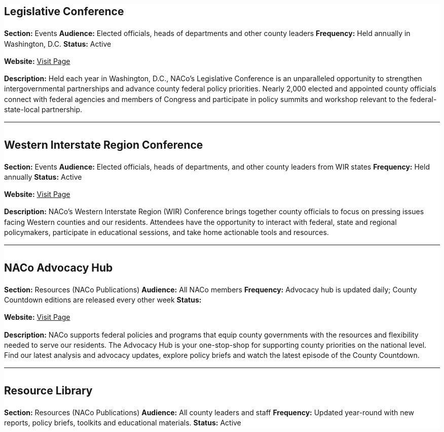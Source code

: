 
## Legislative Conference
**Section:** Events
**Audience:** Elected officials, heads of departments and other county leaders
**Frequency:** Held annually in Washington, D.C.
**Status:** Active

**Website:** [Visit Page](https://www.naco.org/page/naco-legislative-conference)

**Description:**
Held each year in Washington, D.C., NACo’s Legislative Conference is an unparalleled opportunity to strengthen intergovernmental partnerships and advance county federal policy priorities. Nearly 2,000 elected and appointed county officials connect with federal agencies and members of Congress and participate in policy summits and workshop relevant to the federal-state-local partnership.

---

## Western Interstate Region Conference
**Section:** Events
**Audience:** Elected officials, heads of departments, and other county leaders from WIR states
**Frequency:** Held annually
**Status:** Active

**Website:** [Visit Page](https://www.naco.org/page/western-interstate-region-conference)

**Description:**
NACo’s Western Interstate Region (WIR) Conference brings together county officials to focus on pressing issues facing Western counties and our residents. Attendees have the opportunity to interact with federal, state and regional policymakers, participate in educational sessions, and take home actionable tools and resources.

---

## NACo Advocacy Hub
**Section:** Resources (NACo Publications)
**Audience:** All NACo members
**Frequency:** Advocacy hub is updated daily; County Countdown editions are released every other week
**Status:** 

**Website:** [Visit Page](https://www.naco.org/page/advocacy-hub)

**Description:**
NACo supports federal policies and programs that equip county governments with the resources and flexibility needed to serve our residents. The Advocacy Hub is your one-stop-shop for supporting county priorities on the national level. Find our latest analysis and advocacy updates, explore policy briefs and watch the latest episode of the County Countdown.

---

## Resource Library
**Section:** Resources (NACo Publications)
**Audience:** All county leaders and staff
**Frequency:** Updated year-round with new reports, policy briefs, toolkits and educational materials.
**Status:** Active
